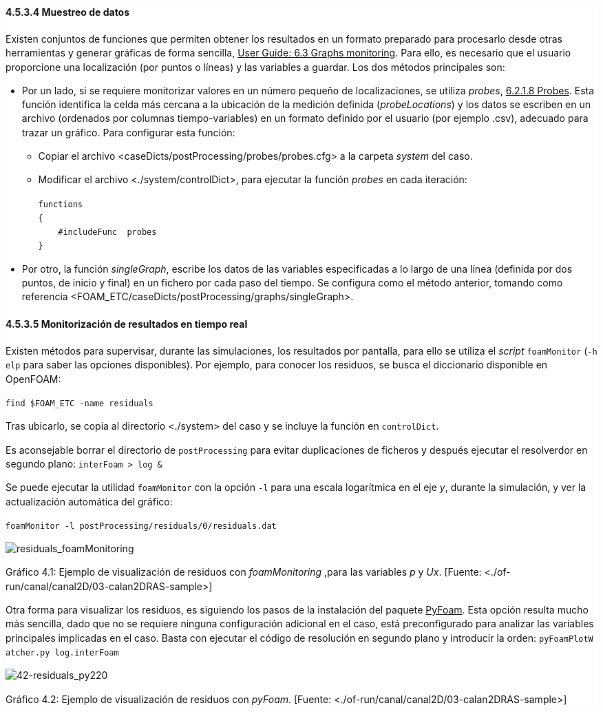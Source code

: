 

#### 4.5.3.4  Muestreo de datos

Existen conjuntos de funciones que permiten obtener los resultados en un formato preparado para procesarlo desde otras herramientas y generar gráficas de forma sencilla, [User Guide: 6.3 Graphs monitoring](http://cfd.direct/openfoam/user-guide/graphs-monitoring/). Para ello, es necesario que el usuario proporcione una localización (por puntos o líneas) y las variables a guardar. Los dos métodos principales son:

- Por un lado, si se requiere monitorizar valores en un número pequeño de localizaciones, se utiliza *probes*,  [6.2.1.8 Probes](http://cfd.direct/openfoam/user-guide/post-processing-cli/#x31-2360006.2.1.8). Esta función identifica la celda más cercana a la ubicación de la medición definida (*probeLocations*) y los datos se escriben en un archivo (ordenados por columnas tiempo-variables) en un formato definido por el usuario (por ejemplo .csv), adecuado para trazar un gráfico. Para configurar esta función:

  - Copiar el archivo <caseDicts/postProcessing/probes/probes.cfg> a la carpeta *system* del caso.

  - Modificar el archivo <./system/controlDict>, para ejecutar la función *probes* en cada iteración: 

    ```
    functions
    {
        #includeFunc  probes
    }
    ```

- Por otro, la función *singleGraph*, escribe los datos de las variables especificadas a lo largo de una línea (definida por dos puntos, de inicio y final) en un fichero por cada paso del tiempo. Se configura como el método anterior, tomando como referencia  <FOAM_ETC/caseDicts/postProcessing/graphs/singleGraph>.


#### 4.5.3.5 Monitorización de resultados en tiempo real

Existen métodos para supervisar, durante las simulaciones, los resultados por pantalla, para ello se utiliza el *script* `foamMonitor` (`-help` para saber las opciones disponibles). Por ejemplo, para conocer los residuos, se busca el diccionario disponible en OpenFOAM:

`find $FOAM_ETC -name residuals`

Tras ubicarlo, se copia al directorio <./system> del caso y se incluye la función en `controlDict`.

Es aconsejable borrar el directorio de `postProcessing` para evitar duplicaciones de ficheros y después ejecutar el resolverdor en segundo plano: `interFoam > log &`

Se puede ejecutar la utilidad `foamMonitor` con la opción `-l` para una escala logarítmica en el eje *y*, durante la simulación, y ver la actualización automática del gráfico:

`foamMonitor -l postProcessing/residuals/0/residuals.dat`

![residuals_foamMonitoring](grafBasic/41residuals_foamMonitoring.png)

Gráfico 4.1: Ejemplo de visualización de residuos con *foamMonitoring* ,para las variables *p* y *Ux*. [Fuente: <./of-run/canal/canal2D/03-calan2DRAS-sample>]

Otra forma para visualizar los residuos, es siguiendo los pasos de la instalación del paquete [PyFoam](http://openfoamwiki.net/index.php/Contrib/PyFoam). Esta opción resulta mucho más sencilla, dado que no se requiere ninguna configuración adicional en el caso, está preconfigurado para analizar las variables principales implicadas en el caso. Basta con ejecutar el código de resolución en segundo plano y introducir la orden: `pyFoamPlotWatcher.py log.interFoam`



![42-residuals_py220](grafBasic/42-residuals_py220.png)

Gráfico 4.2: Ejemplo de visualización de residuos con *pyFoam*. [Fuente: <./of-run/canal/canal2D/03-calan2DRAS-sample>]